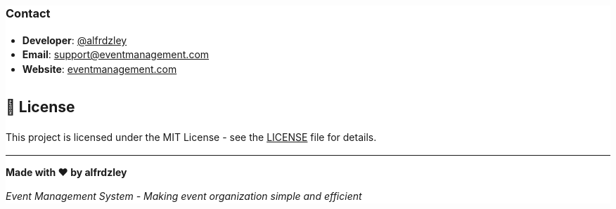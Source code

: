 ### Contact
- **Developer**: [@alfrdzley](https://github.com/alfrdzley)
- **Email**: support@eventmanagement.com
- **Website**: [eventmanagement.com](https://eventmanagement.com)

## 📄 License

This project is licensed under the MIT License - see the [LICENSE](LICENSE) file for details.

---

**Made with ❤️ by alfrdzley**

*Event Management System - Making event organization simple and efficient*
